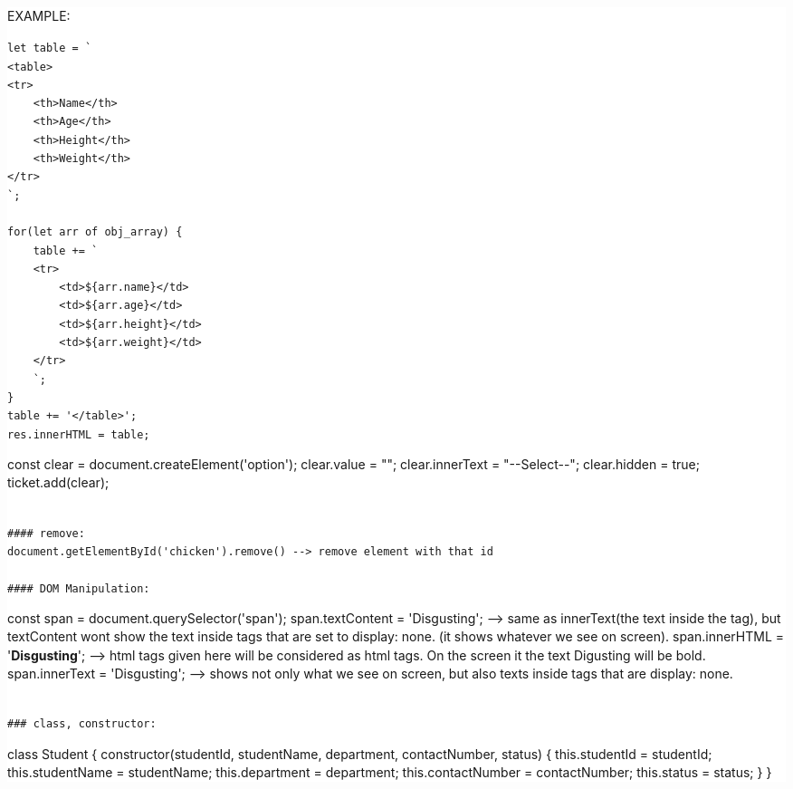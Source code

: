 EXAMPLE:
```
let table = `
<table>
<tr>
    <th>Name</th>
    <th>Age</th>
    <th>Height</th>
    <th>Weight</th>
</tr>
`;

for(let arr of obj_array) {
    table += `
    <tr>
        <td>${arr.name}</td>
        <td>${arr.age}</td>
        <td>${arr.height}</td>
        <td>${arr.weight}</td>
    </tr>
    `;
}
table += '</table>';
res.innerHTML = table;
```
const clear = document.createElement('option');
clear.value = "";
clear.innerText = "--Select--";
clear.hidden = true;
ticket.add(clear);
```

#### remove:
document.getElementById('chicken').remove() --> remove element with that id

#### DOM Manipulation:
```
const span = document.querySelector('span');
span.textContent = 'Disgusting'; --> same as innerText(the text inside the tag), but textContent wont show the text inside tags that are set to display: none. (it shows whatever we see on screen).
span.innerHTML = '<b>Disgusting</b>'; --> html tags given here will be considered as html tags. On the screen it the text Digusting will be bold.
span.innerText = 'Disgusting'; --> shows not only what we see on screen, but also texts inside tags that are display: none.
```

### class, constructor:
```
class Student {
    constructor(studentId, studentName, department, contactNumber, status) {
        this.studentId = studentId;
        this.studentName = studentName;
        this.department = department;
        this.contactNumber = contactNumber;
        this.status = status;
    }
}
